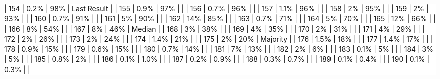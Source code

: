 | 154 | 0.2% | 98% | Last Result |
| 155 | 0.9% | 97% |  |
| 156 | 0.7% | 96% |  |
| 157 | 1.1% | 96% |  |
| 158 | 2% | 95% |  |
| 159 | 2% | 93% |  |
| 160 | 0.7% | 91% |  |
| 161 | 5% | 90% |  |
| 162 | 14% | 85% |  |
| 163 | 0.7% | 71% |  |
| 164 | 5% | 70% |  |
| 165 | 12% | 66% |  |
| 166 | 8% | 54% |  |
| 167 | 8% | 46% | Median |
| 168 | 3% | 38% |  |
| 169 | 4% | 35% |  |
| 170 | 2% | 31% |  |
| 171 | 4% | 29% |  |
| 172 | 2% | 26% |  |
| 173 | 2% | 24% |  |
| 174 | 1.4% | 21% |  |
| 175 | 2% | 20% | Majority |
| 176 | 1.5% | 18% |  |
| 177 | 1.4% | 17% |  |
| 178 | 0.9% | 15% |  |
| 179 | 0.6% | 15% |  |
| 180 | 0.7% | 14% |  |
| 181 | 7% | 13% |  |
| 182 | 2% | 6% |  |
| 183 | 0.1% | 5% |  |
| 184 | 3% | 5% |  |
| 185 | 0.8% | 2% |  |
| 186 | 0.1% | 1.0% |  |
| 187 | 0.2% | 0.9% |  |
| 188 | 0.3% | 0.7% |  |
| 189 | 0.1% | 0.4% |  |
| 190 | 0.1% | 0.3% |  |